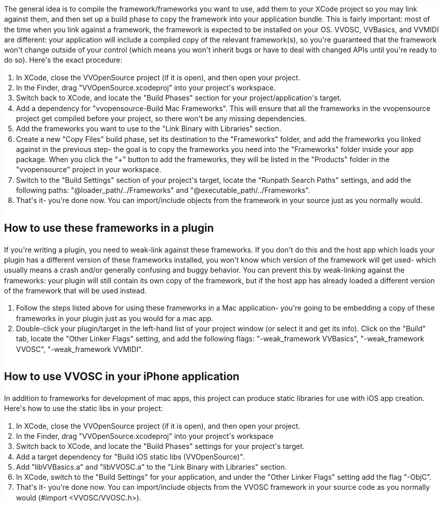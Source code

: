 The general idea is to compile the framework/frameworks you want to use, add them to your XCode project so you may link against them, and then set up a build phase to copy the framework into your application bundle.  This is fairly important: most of the time when you link against a framework, the framework is expected to be installed on your OS.  VVOSC, VVBasics, and VVMIDI are different: your application will include a compiled copy of the relevant framework(s), so you're guaranteed that the framework won't change outside of your control (which means you won't inherit bugs or have to deal with changed APIs until you're ready to do so).  Here's the exact procedure:

  1.  In XCode, close the VVOpenSource project (if it is open), and then open your project.
  2.  In the Finder, drag "VVOpenSource.xcodeproj" into your project's workspace.
  3.  Switch back to XCode, and locate the "Build Phases" section for your project/application's target.
  4.  Add a dependency for "vvopensource-Build Mac Frameworks".  This will ensure that all the frameworks in the vvopensource project get compiled before your project, so there won't be any missing dependencies.
  5.  Add the frameworks you want to use to the "Link Binary with Libraries" section.
  6.  Create a new "Copy Files" build phase, set its destination to the "Frameworks" folder, and add the frameworks you linked against in the previous step- the goal is to copy the frameworks you need into the "Frameworks" folder inside your app package.  When you click the "+" button to add the frameworks, they will be listed in the "Products" folder in the "vvopensource" project in your workspace.
  7.  Switch to the "Build Settings" section of your project's target, locate the "Runpath Search Paths" settings, and add the following paths: "@loader_path/../Frameworks" and "@executable_path/../Frameworks".
  8.  That's it- you're done now.  You can import/include objects from the framework in your source just as you normally would.


How to use these frameworks in a plugin
---------------------------------------

If you're writing a plugin, you need to weak-link against these frameworks.  If you don't do this and the host app which loads your plugin has a different version of these frameworks installed, you won't know which version of the framework will get used- which usually means a crash and/or generally confusing and buggy behavior.  You can prevent this by weak-linking against the frameworks: your plugin will still contain its own copy of the framework, but if the host app has already loaded a different version of the framework that will be used instead.

  1.  Follow the steps listed above for using these frameworks in a Mac application- you're going to be embedding a copy of these frameworks in your plugin just as you would for a mac app.
  2.  Double-click your plugin/target in the left-hand list of your project window (or select it and get its info).  Click on the "Build" tab, locate the "Other Linker Flags" setting, and add the following flags: "-weak_framework VVBasics", "-weak_framework VVOSC", "-weak_framework VVMIDI".


How to use VVOSC in your iPhone application
-------------------------------------------

In addition to frameworks for development of mac apps, this project can produce static libraries for use with iOS app creation.  Here's how to use the static libs in your project:
  1.  In XCode, close the VVOpenSource project (if it is open), and then open your project.
  2.  In the Finder, drag "VVOpenSource.xcodeproj" into your project's workspace
  3.  Switch back to XCode, and locate the "Build Phases" settings for your project's target.
  4.  Add a target dependency for "Build iOS static libs (VVOpenSource)".
  5.  Add "libVVBasics.a" and "libVVOSC.a" to the "Link Binary with Libraries" section.
  6.  In XCode, switch to the "Build Settings" for your application, and under the "Other Linker Flags" setting add the flag "-ObjC".
  7.  That's it- you're done now.  You can import/include objects from the VVOSC framework in your source code as you normally would (#import \<VVOSC/VVOSC.h\>).
